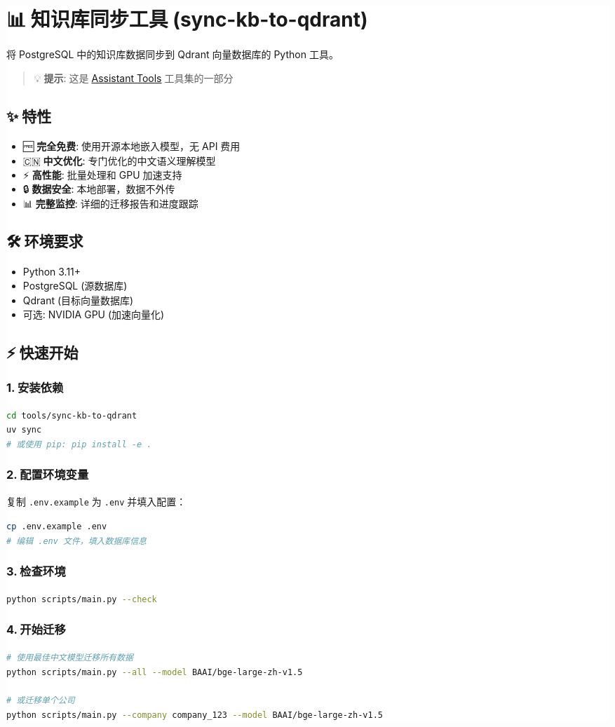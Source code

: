 # 📊 知识库同步工具 (sync-kb-to-qdrant)

将 PostgreSQL 中的知识库数据同步到 Qdrant 向量数据库的 Python 工具。

> 💡 **提示**: 这是 [Assistant Tools](../../README.md) 工具集的一部分

## ✨ 特性

- 🆓 **完全免费**: 使用开源本地嵌入模型，无 API 费用
- 🇨🇳 **中文优化**: 专门优化的中文语义理解模型
- ⚡ **高性能**: 批量处理和 GPU 加速支持
- 🔒 **数据安全**: 本地部署，数据不外传
- 📊 **完整监控**: 详细的迁移报告和进度跟踪

## 🛠️ 环境要求

- Python 3.11+
- PostgreSQL (源数据库)
- Qdrant (目标向量数据库)
- 可选: NVIDIA GPU (加速向量化)

## ⚡ 快速开始

### 1. 安装依赖

```bash
cd tools/sync-kb-to-qdrant
uv sync
# 或使用 pip: pip install -e .
```

### 2. 配置环境变量

复制 `.env.example` 为 `.env` 并填入配置：

```bash
cp .env.example .env
# 编辑 .env 文件，填入数据库信息
```

### 3. 检查环境

```bash
python scripts/main.py --check
```

### 4. 开始迁移

```bash
# 使用最佳中文模型迁移所有数据
python scripts/main.py --all --model BAAI/bge-large-zh-v1.5

# 或迁移单个公司
python scripts/main.py --company company_123 --model BAAI/bge-large-zh-v1.5
```
